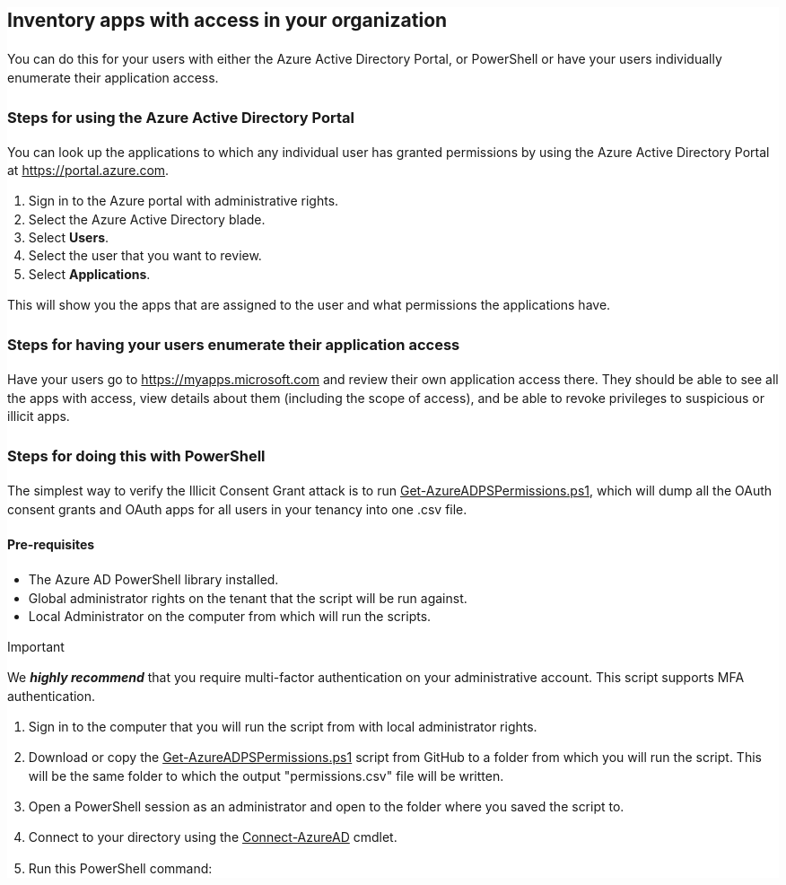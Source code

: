 ## Inventory apps with access in your organization

You can do this for your users with either the Azure Active Directory Portal, or PowerShell or have your users individually enumerate their application access.

### Steps for using the Azure Active Directory Portal

You can look up the applications to which any individual user has granted permissions by using the Azure Active Directory Portal at <https://portal.azure.com>.

1. Sign in to the Azure portal with administrative rights.
2. Select the Azure Active Directory blade.
3. Select **Users**.
4. Select the user that you want to review.
5. Select **Applications**.

This will show you the apps that are assigned to the user and what permissions the applications have.

### Steps for having your users enumerate their application access

Have your users go to <https://myapps.microsoft.com> and review their own application access there. They should be able to see all the apps with access, view details about them (including the scope of access), and be able to revoke privileges to suspicious or illicit apps.

### Steps for doing this with PowerShell

The simplest way to verify the Illicit Consent Grant attack is to run [Get-AzureADPSPermissions.ps1](https://gist.github.com/psignoret/41793f8c6211d2df5051d77ca3728c09), which will dump all the OAuth consent grants and OAuth apps for all users in your tenancy into one .csv file.

#### Pre-requisites

- The Azure AD PowerShell library installed.
- Global administrator rights on the tenant that the script will be run against.
- Local Administrator on the computer from which will run the scripts.

> [!IMPORTANT]
> We ***highly recommend*** that you require multi-factor authentication on your administrative account. This script supports MFA authentication.

1. Sign in to the computer that you will run the script from with local administrator rights.

2. Download or copy the [Get-AzureADPSPermissions.ps1](https://gist.github.com/psignoret/41793f8c6211d2df5051d77ca3728c09) script from GitHub to a folder from which you will run the script. This will be the same folder to which the output "permissions.csv" file will be written.

3. Open a PowerShell session as an administrator and open to the folder where you saved the script to.

4. Connect to your directory using the [Connect-AzureAD](/powershell/module/azuread/connect-azuread) cmdlet.

5. Run this PowerShell command:

